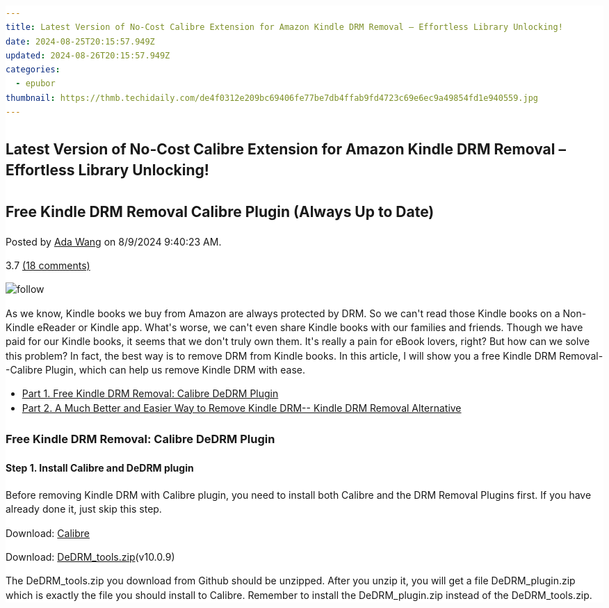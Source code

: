 ```yaml
---
title: Latest Version of No-Cost Calibre Extension for Amazon Kindle DRM Removal – Effortless Library Unlocking!
date: 2024-08-25T20:15:57.949Z
updated: 2024-08-26T20:15:57.949Z
categories:
  - epubor
thumbnail: https://thmb.techidaily.com/de4f0312e209bc69406fe77be7db4ffab9fd4723c69e6ec9a49854fd1e940559.jpg
---
```


## Latest Version of No-Cost Calibre Extension for Amazon Kindle DRM Removal – Effortless Library Unlocking!

## Free Kindle DRM Removal Calibre Plugin (Always Up to Date)

Posted by [Ada Wang](https://plus.google.com/+AdaWang/posts) on 8/9/2024 9:40:23 AM.

3.7 [(18 comments)](http://www.epubor.com/#comment-area) 



![follow](http://www.epubor.com/images/follow.png)

As we know, Kindle books we buy from Amazon are always protected by DRM. So we can't read those Kindle books on a Non-Kindle eReader or Kindle app. What's worse, we can't even share Kindle books with our families and friends. Though we have paid for our Kindle books, it seems that we don't truly own them. It's really a pain for eBook lovers, right? But how can we solve this problem? In fact, the best way is to remove DRM from Kindle books. In this article, I will show you a free Kindle DRM Removal--Calibre Plugin, which can help us remove Kindle DRM with ease.

* [Part 1\. Free Kindle DRM Removal: Calibre DeDRM Plugin](https://tools.techidaily.com/epubor/products/)
* [Part 2\. A Much Better and Easier Way to Remove Kindle DRM-- Kindle DRM Removal Alternative](https://tools.techidaily.com/epubor/products/)

### Free Kindle DRM Removal: Calibre DeDRM Plugin

#### Step 1\. Install Calibre and DeDRM plugin 

Before removing Kindle DRM with Calibre plugin, you need to install both Calibre and the DRM Removal Plugins first. If you have already done it, just skip this step.

Download: [Calibre](http://calibre-ebook.com/download)

Download: [DeDRM\_tools.zip](https://github.com/noDRM/DeDRM%5Ftools/releases/download/v10.0.9/DeDRM%5Ftools%5F10.0.9.zip)(v10.0.9)

The DeDRM\_tools.zip you download from Github should be unzipped. After you unzip it, you will get a file DeDRM\_plugin.zip which is exactly the file you should install to Calibre. Remember to install the DeDRM\_plugin.zip instead of the DeDRM\_tools.zip. 
